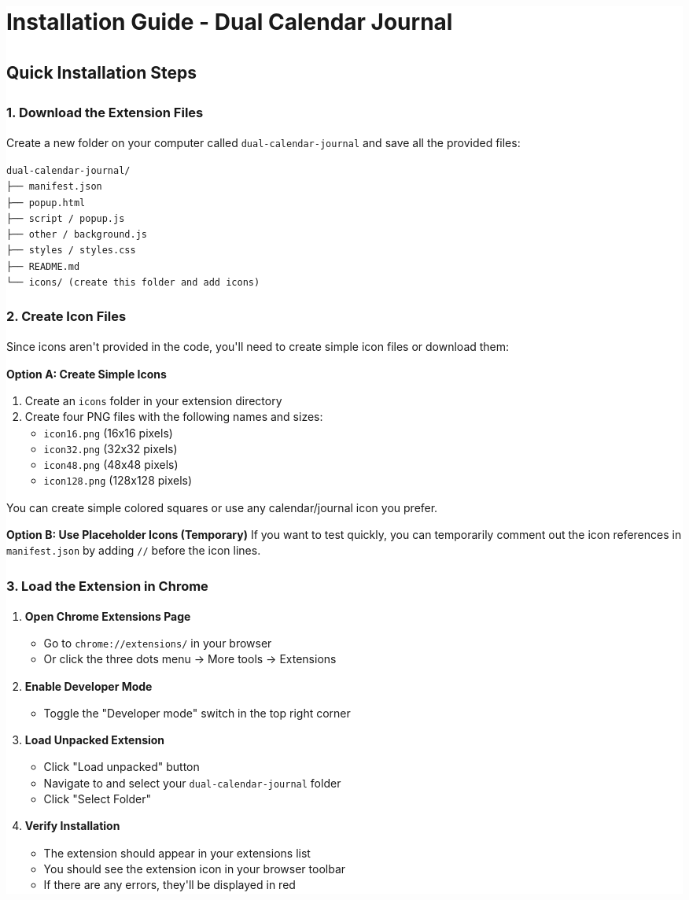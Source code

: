 # Installation Guide - Dual Calendar Journal

## Quick Installation Steps

### 1. Download the Extension Files
Create a new folder on your computer called `dual-calendar-journal` and save all the provided files:

```
dual-calendar-journal/
├── manifest.json
├── popup.html
├── script / popup.js
├── other / background.js
├── styles / styles.css
├── README.md
└── icons/ (create this folder and add icons)
```

### 2. Create Icon Files
Since icons aren't provided in the code, you'll need to create simple icon files or download them:

**Option A: Create Simple Icons**
1. Create an `icons` folder in your extension directory
2. Create four PNG files with the following names and sizes:
   - `icon16.png` (16x16 pixels)
   - `icon32.png` (32x32 pixels)  
   - `icon48.png` (48x48 pixels)
   - `icon128.png` (128x128 pixels)

You can create simple colored squares or use any calendar/journal icon you prefer.

**Option B: Use Placeholder Icons (Temporary)**
If you want to test quickly, you can temporarily comment out the icon references in `manifest.json` by adding `//` before the icon lines.

### 3. Load the Extension in Chrome

1. **Open Chrome Extensions Page**
   - Go to `chrome://extensions/` in your browser
   - Or click the three dots menu → More tools → Extensions

2. **Enable Developer Mode**
   - Toggle the "Developer mode" switch in the top right corner

3. **Load Unpacked Extension**
   - Click "Load unpacked" button
   - Navigate to and select your `dual-calendar-journal` folder
   - Click "Select Folder"

4. **Verify Installation**
   - The extension should appear in your extensions list
   - You should see the extension icon in your browser toolbar
   - If there are any errors, they'll be displayed in red

